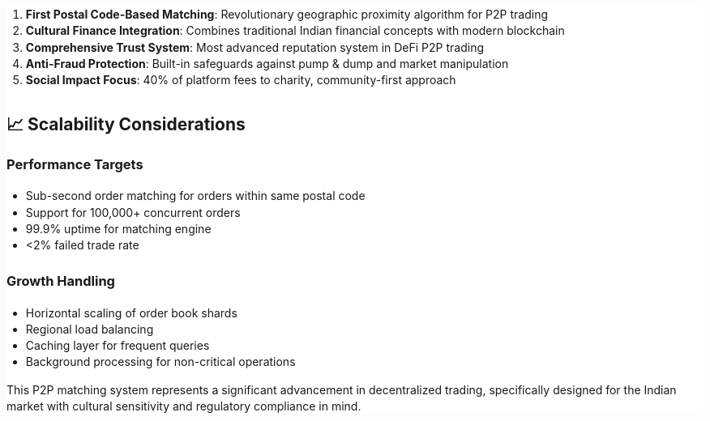 1. **First Postal Code-Based Matching**: Revolutionary geographic proximity algorithm for P2P trading
2. **Cultural Finance Integration**: Combines traditional Indian financial concepts with modern blockchain
3. **Comprehensive Trust System**: Most advanced reputation system in DeFi P2P trading
4. **Anti-Fraud Protection**: Built-in safeguards against pump & dump and market manipulation
5. **Social Impact Focus**: 40% of platform fees to charity, community-first approach

## 📈 Scalability Considerations

### Performance Targets
- Sub-second order matching for orders within same postal code
- Support for 100,000+ concurrent orders
- 99.9% uptime for matching engine
- <2% failed trade rate

### Growth Handling
- Horizontal scaling of order book shards
- Regional load balancing
- Caching layer for frequent queries
- Background processing for non-critical operations

This P2P matching system represents a significant advancement in decentralized trading, specifically designed for the Indian market with cultural sensitivity and regulatory compliance in mind.